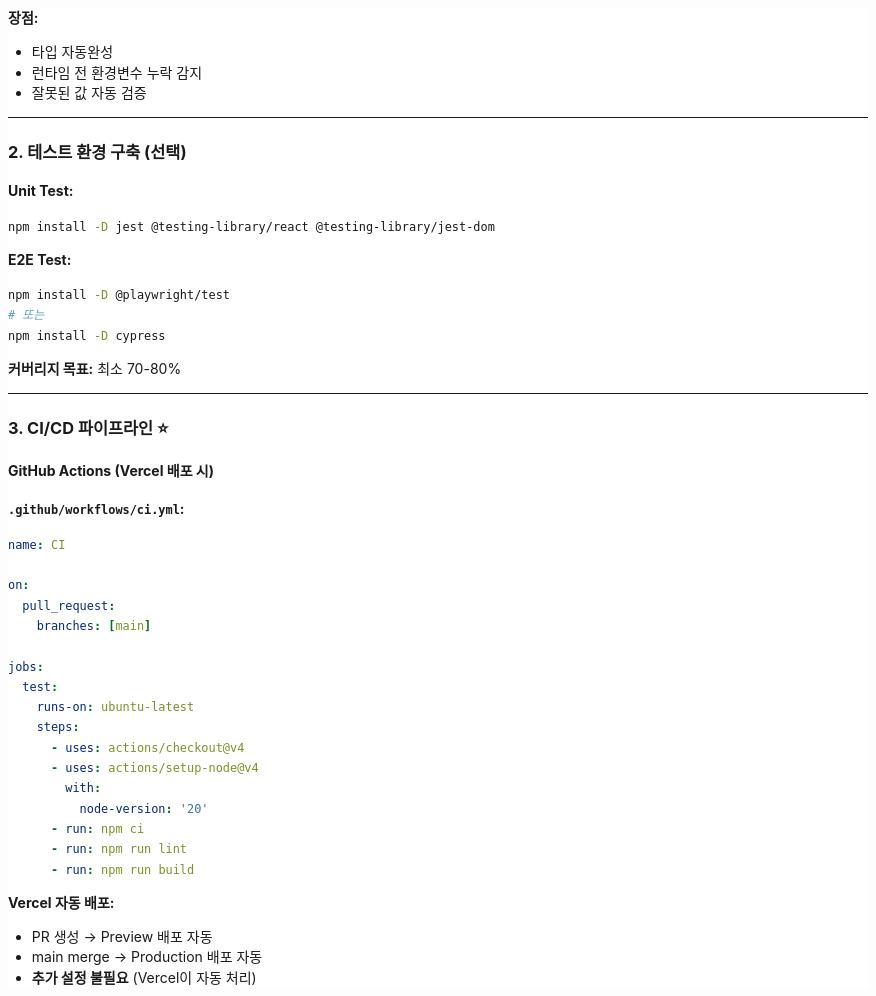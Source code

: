 **장점:**

- 타입 자동완성
- 런타임 전 환경변수 누락 감지
- 잘못된 값 자동 검증

---

### 2. 테스트 환경 구축 (선택)

**Unit Test:**

```bash
npm install -D jest @testing-library/react @testing-library/jest-dom
```

**E2E Test:**

```bash
npm install -D @playwright/test
# 또는
npm install -D cypress
```

**커버리지 목표:** 최소 70-80%

---

### 3. CI/CD 파이프라인 ⭐

#### GitHub Actions (Vercel 배포 시)

**`.github/workflows/ci.yml`:**

```yaml
name: CI

on:
  pull_request:
    branches: [main]

jobs:
  test:
    runs-on: ubuntu-latest
    steps:
      - uses: actions/checkout@v4
      - uses: actions/setup-node@v4
        with:
          node-version: '20'
      - run: npm ci
      - run: npm run lint
      - run: npm run build
```

**Vercel 자동 배포:**

- PR 생성 → Preview 배포 자동
- main merge → Production 배포 자동
- **추가 설정 불필요** (Vercel이 자동 처리)
